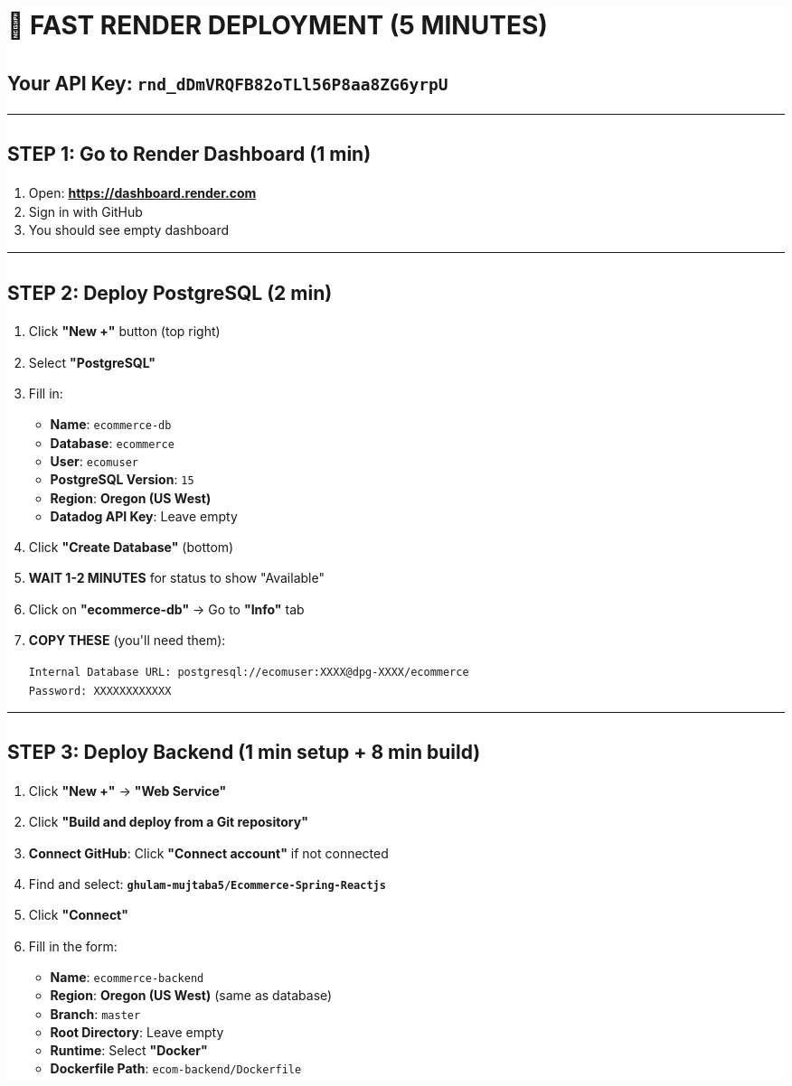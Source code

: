 # 🚀 FAST RENDER DEPLOYMENT (5 MINUTES)

## Your API Key: `rnd_dDmVRQFB82oTLl56P8aa8ZG6yrpU`

---

## STEP 1: Go to Render Dashboard (1 min)

1. Open: **https://dashboard.render.com**
2. Sign in with GitHub
3. You should see empty dashboard

---

## STEP 2: Deploy PostgreSQL (2 min)

1. Click **"New +"** button (top right)
2. Select **"PostgreSQL"**
3. Fill in:
   - **Name**: `ecommerce-db`
   - **Database**: `ecommerce`
   - **User**: `ecomuser`
   - **PostgreSQL Version**: `15`
   - **Region**: **Oregon (US West)**
   - **Datadog API Key**: Leave empty
   
4. Click **"Create Database"** (bottom)

5. **WAIT 1-2 MINUTES** for status to show "Available"

6. Click on **"ecommerce-db"** → Go to **"Info"** tab

7. **COPY THESE** (you'll need them):
   ```
   Internal Database URL: postgresql://ecomuser:XXXX@dpg-XXXX/ecommerce
   Password: XXXXXXXXXXXX
   ```

---

## STEP 3: Deploy Backend (1 min setup + 8 min build)

1. Click **"New +"** → **"Web Service"**

2. Click **"Build and deploy from a Git repository"**

3. **Connect GitHub**: Click **"Connect account"** if not connected

4. Find and select: **`ghulam-mujtaba5/Ecommerce-Spring-Reactjs`**

5. Click **"Connect"**

6. Fill in the form:
   - **Name**: `ecommerce-backend`
   - **Region**: **Oregon (US West)** (same as database)
   - **Branch**: `master`
   - **Root Directory**: Leave empty
   - **Runtime**: Select **"Docker"**
   - **Dockerfile Path**: `ecom-backend/Dockerfile`
